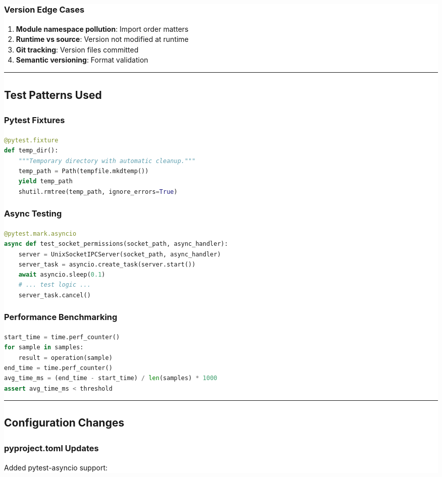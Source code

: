 ### Version Edge Cases

1. **Module namespace pollution**: Import order matters
2. **Runtime vs source**: Version not modified at runtime
3. **Git tracking**: Version files committed
4. **Semantic versioning**: Format validation

---

## Test Patterns Used

### Pytest Fixtures

```python
@pytest.fixture
def temp_dir():
    """Temporary directory with automatic cleanup."""
    temp_path = Path(tempfile.mkdtemp())
    yield temp_path
    shutil.rmtree(temp_path, ignore_errors=True)
```

### Async Testing

```python
@pytest.mark.asyncio
async def test_socket_permissions(socket_path, async_handler):
    server = UnixSocketIPCServer(socket_path, async_handler)
    server_task = asyncio.create_task(server.start())
    await asyncio.sleep(0.1)
    # ... test logic ...
    server_task.cancel()
```

### Performance Benchmarking

```python
start_time = time.perf_counter()
for sample in samples:
    result = operation(sample)
end_time = time.perf_counter()
avg_time_ms = (end_time - start_time) / len(samples) * 1000
assert avg_time_ms < threshold
```

---

## Configuration Changes

### pyproject.toml Updates

Added pytest-asyncio support:
